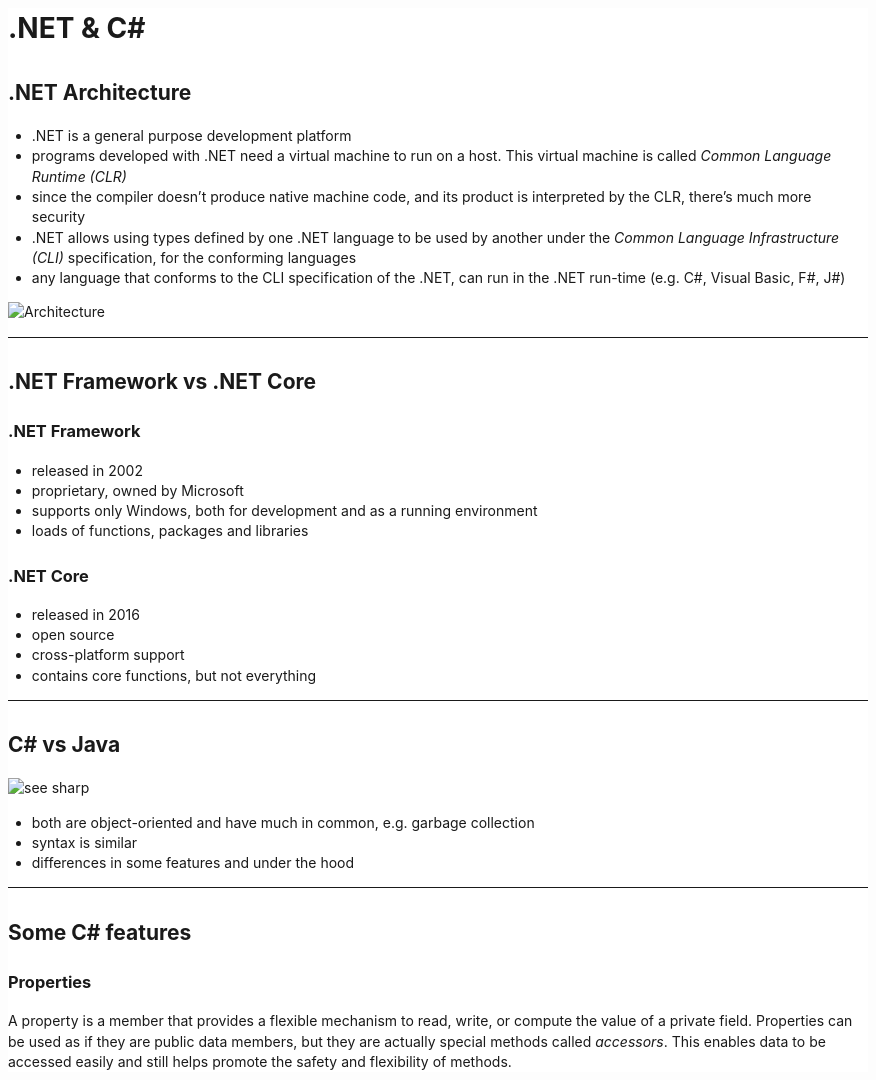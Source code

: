 .NET & C#
========

## .NET Architecture

 - .NET is a general purpose development platform
 - programs developed with .NET need a virtual machine to run on a host. This virtual machine is called *Common Language Runtime (CLR)*
 - since the compiler doesn’t produce native machine code, and its product is  interpreted by the CLR, there’s much more security
 - .NET allows using types defined by one .NET language to be used by another under the *Common Language Infrastructure (CLI)* specification, for the conforming languages
 -  any language that conforms to the CLI specification of the .NET, can run in the .NET run-time (e.g. C#, Visual Basic, F#, J#)

![Architecture](http://i.imgur.com/9IJgF7r.png)

----------

## .NET Framework vs .NET Core

### .NET Framework

 - released in 2002
 - proprietary, owned by Microsoft
 - supports only Windows, both for development and as a running environment
 - loads of functions, packages and libraries

### .NET Core

 - released in 2016
 - open source
 - cross-platform support
 - contains core functions, but not everything

----------

C# vs Java
----------

![see sharp](https://i.pinimg.com/originals/3e/3d/cc/3e3dcc2f79d6cfb71cdd30a45e6546e7.png)

 - both are object-oriented and have much in common, e.g. garbage collection
 - syntax is similar
 - differences in some features and under the hood

----------

Some C# features
----------

### Properties
A property is a member that provides a flexible mechanism to read, write, or compute the value of a private field. Properties can be used as if they are public data members, but they are actually special methods called *accessors*. This enables data to be accessed easily and still helps promote the safety and flexibility of methods.
